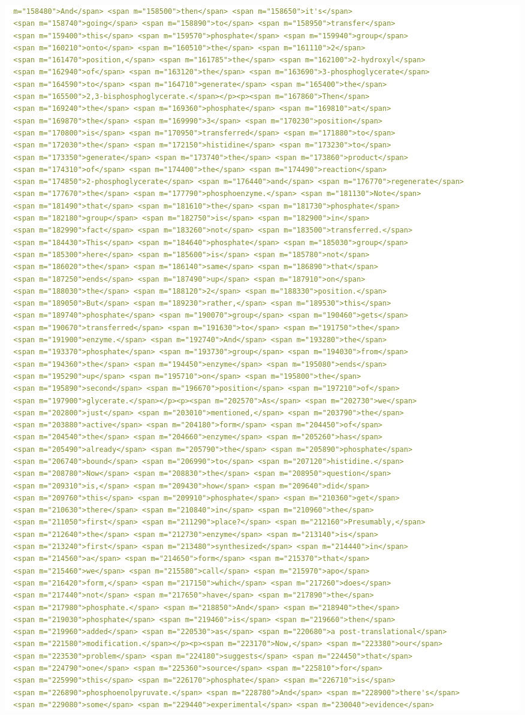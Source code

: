 ```yaml
  m="158480">And</span> <span m="158500">then</span> <span m="158650">it's</span>
  <span m="158740">going</span> <span m="158890">to</span> <span m="158950">transfer</span>
  <span m="159400">this</span> <span m="159570">phosphate</span> <span m="159940">group</span>
  <span m="160210">onto</span> <span m="160510">the</span> <span m="161110">2</span>
  <span m="161470">position,</span> <span m="161785">the</span> <span m="162100">2-hydroxyl</span>
  <span m="162940">of</span> <span m="163120">the</span> <span m="163690">3-phosphoglycerate</span>
  <span m="164590">to</span> <span m="164710">generate</span> <span m="165400">the</span>
  <span m="165500">2,3-bisphosphoglycerate.</span></p><p><span m="167860">Then</span>
  <span m="169240">the</span> <span m="169360">phosphate</span> <span m="169810">at</span>
  <span m="169870">the</span> <span m="169990">3</span> <span m="170230">position</span>
  <span m="170800">is</span> <span m="170950">transferred</span> <span m="171880">to</span>
  <span m="172030">the</span> <span m="172150">histidine</span> <span m="173230">to</span>
  <span m="173350">generate</span> <span m="173740">the</span> <span m="173860">product</span>
  <span m="174310">of</span> <span m="174400">the</span> <span m="174490">reaction</span>
  <span m="174850">2-phosphoglycerate</span> <span m="176440">and</span> <span m="176770">regenerate</span>
  <span m="177670">the</span> <span m="177790">phosphoenzyme.</span> <span m="181130">Note</span>
  <span m="181490">that</span> <span m="181610">the</span> <span m="181730">phosphate</span>
  <span m="182180">group</span> <span m="182750">is</span> <span m="182900">in</span>
  <span m="182990">fact</span> <span m="183260">not</span> <span m="183500">transferred.</span>
  <span m="184430">This</span> <span m="184640">phosphate</span> <span m="185030">group</span>
  <span m="185300">here</span> <span m="185600">is</span> <span m="185780">not</span>
  <span m="186020">the</span> <span m="186140">same</span> <span m="186890">that</span>
  <span m="187250">ends</span> <span m="187490">up</span> <span m="187910">on</span>
  <span m="188030">the</span> <span m="188120">2</span> <span m="188330">position.</span>
  <span m="189050">But</span> <span m="189230">rather,</span> <span m="189530">this</span>
  <span m="189740">phosphate</span> <span m="190070">group</span> <span m="190460">gets</span>
  <span m="190670">transferred</span> <span m="191630">to</span> <span m="191750">the</span>
  <span m="191900">enzyme.</span> <span m="192740">And</span> <span m="193280">the</span>
  <span m="193370">phosphate</span> <span m="193730">group</span> <span m="194030">from</span>
  <span m="194360">the</span> <span m="194450">enzyme</span> <span m="195080">ends</span>
  <span m="195290">up</span> <span m="195710">on</span> <span m="195800">the</span>
  <span m="195890">second</span> <span m="196670">position</span> <span m="197210">of</span>
  <span m="197900">glycerate.</span></p><p><span m="202570">As</span> <span m="202730">we</span>
  <span m="202800">just</span> <span m="203010">mentioned,</span> <span m="203790">the</span>
  <span m="203880">active</span> <span m="204180">form</span> <span m="204450">of</span>
  <span m="204540">the</span> <span m="204660">enzyme</span> <span m="205260">has</span>
  <span m="205490">already</span> <span m="205790">the</span> <span m="205890">phosphate</span>
  <span m="206740">bound</span> <span m="206990">to</span> <span m="207120">histidine.</span>
  <span m="208780">Now</span> <span m="208830">the</span> <span m="208950">question</span>
  <span m="209310">is,</span> <span m="209430">how</span> <span m="209640">did</span>
  <span m="209760">this</span> <span m="209910">phosphate</span> <span m="210360">get</span>
  <span m="210630">there</span> <span m="210840">in</span> <span m="210960">the</span>
  <span m="211050">first</span> <span m="211290">place?</span> <span m="212160">Presumably,</span>
  <span m="212640">the</span> <span m="212730">enzyme</span> <span m="213140">is</span>
  <span m="213240">first</span> <span m="213480">synthesized</span> <span m="214440">in</span>
  <span m="214560">a</span> <span m="214650">form</span> <span m="215370">that</span>
  <span m="215460">we</span> <span m="215580">call</span> <span m="215970">apo</span>
  <span m="216420">form,</span> <span m="217150">which</span> <span m="217260">does</span>
  <span m="217440">not</span> <span m="217650">have</span> <span m="217890">the</span>
  <span m="217980">phosphate.</span> <span m="218850">And</span> <span m="218940">the</span>
  <span m="219030">phosphate</span> <span m="219460">is</span> <span m="219660">then</span>
  <span m="219960">added</span> <span m="220530">as</span> <span m="220680">a post-translational</span>
  <span m="221580">modification.</span></p><p><span m="223170">Now,</span> <span m="223380">our</span>
  <span m="223530">problem</span> <span m="224180">suggests</span> <span m="224450">that</span>
  <span m="224790">one</span> <span m="225360">source</span> <span m="225810">for</span>
  <span m="225990">this</span> <span m="226170">phosphate</span> <span m="226710">is</span>
  <span m="226890">phosphoenolpyruvate.</span> <span m="228780">And</span> <span m="228900">there's</span>
  <span m="229080">some</span> <span m="229440">experimental</span> <span m="230040">evidence</span>
```